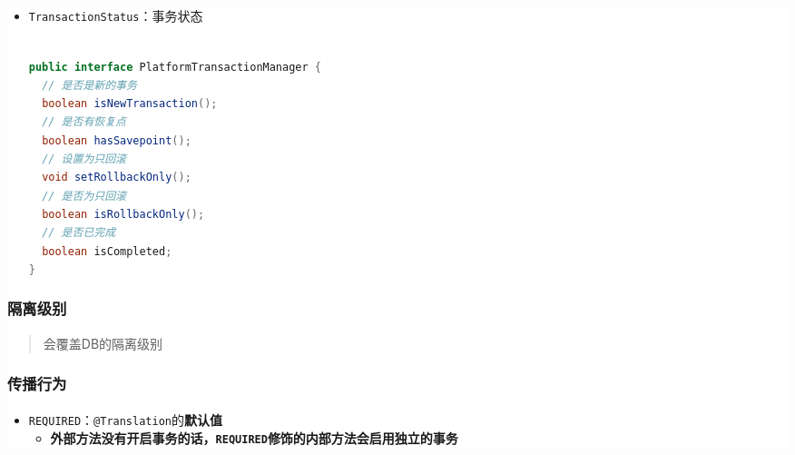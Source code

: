 - `TransactionStatus`：事务状态

  ```java
  
  public interface PlatformTransactionManager {
    // 是否是新的事务
    boolean isNewTransaction();
    // 是否有恢复点
    boolean hasSavepoint();
    // 设置为只回滚
    void setRollbackOnly();
    // 是否为只回滚
    boolean isRollbackOnly();
    // 是否已完成
    boolean isCompleted;
  }
  
  ```

### 隔离级别

> 会覆盖DB的隔离级别

### 传播行为

- `REQUIRED`：`@Translation`的**默认值**
    - **外部方法没有开启事务的话，`REQUIRED`修饰的内部方法会启用独立的事务**